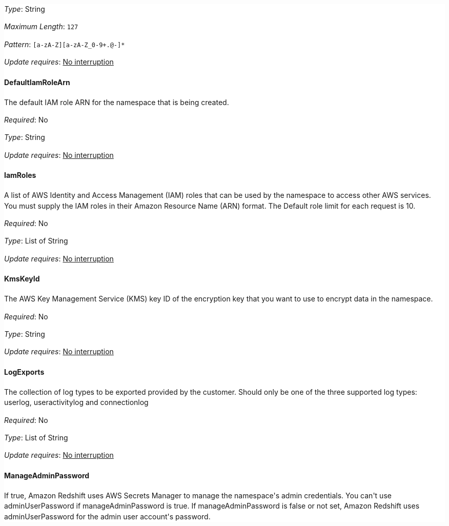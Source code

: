 _Type_: String

_Maximum Length_: <code>127</code>

_Pattern_: <code>[a-zA-Z][a-zA-Z_0-9+.@-]*</code>

_Update requires_: [No interruption](https://docs.aws.amazon.com/AWSCloudFormation/latest/UserGuide/using-cfn-updating-stacks-update-behaviors.html#update-no-interrupt)

#### DefaultIamRoleArn

The default IAM role ARN for the namespace that is being created.

_Required_: No

_Type_: String

_Update requires_: [No interruption](https://docs.aws.amazon.com/AWSCloudFormation/latest/UserGuide/using-cfn-updating-stacks-update-behaviors.html#update-no-interrupt)

#### IamRoles

A list of AWS Identity and Access Management (IAM) roles that can be used by the namespace to access other AWS services. You must supply the IAM roles in their Amazon Resource Name (ARN) format. The Default role limit for each request is 10.

_Required_: No

_Type_: List of String

_Update requires_: [No interruption](https://docs.aws.amazon.com/AWSCloudFormation/latest/UserGuide/using-cfn-updating-stacks-update-behaviors.html#update-no-interrupt)

#### KmsKeyId

The AWS Key Management Service (KMS) key ID of the encryption key that you want to use to encrypt data in the namespace.

_Required_: No

_Type_: String

_Update requires_: [No interruption](https://docs.aws.amazon.com/AWSCloudFormation/latest/UserGuide/using-cfn-updating-stacks-update-behaviors.html#update-no-interrupt)

#### LogExports

The collection of log types to be exported provided by the customer. Should only be one of the three supported log types: userlog, useractivitylog and connectionlog

_Required_: No

_Type_: List of String

_Update requires_: [No interruption](https://docs.aws.amazon.com/AWSCloudFormation/latest/UserGuide/using-cfn-updating-stacks-update-behaviors.html#update-no-interrupt)

#### ManageAdminPassword

If true, Amazon Redshift uses AWS Secrets Manager to manage the namespace's admin credentials. You can't use adminUserPassword if manageAdminPassword is true. If manageAdminPassword is false or not set, Amazon Redshift uses adminUserPassword for the admin user account's password.
